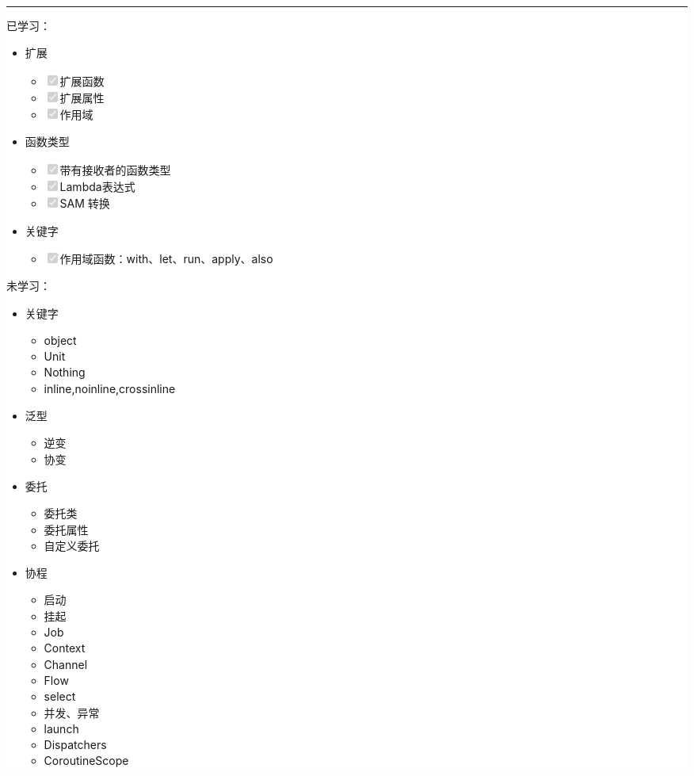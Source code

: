 


---- 
已学习：
* 扩展
  * <input type='checkbox' disabled='true' checked>扩展函数</input>
  * <input type='checkbox' disabled='true' checked>扩展属性</input>
  * <input type='checkbox' disabled='true' checked>作用域</input>

* 函数类型
    * <input type='checkbox' disabled='true' checked>带有接收者的函数类型</input>
    * <input type='checkbox' disabled='true' checked>Lambda表达式</input>
    * <input type='checkbox' disabled='true' checked>SAM 转换</input>

* 关键字
  * <input type='checkbox' disabled='true' checked>作用域函数：with、let、run、apply、also</input>

未学习：
* 关键字
  * object
  * Unit
  * Nothing
  * inline,noinline,crossinline


* 泛型
   * 逆变
   * 协变
* 委托
   * 委托类
   * 委托属性
   * 自定义委托

* 协程
    * 启动
    * 挂起
    * Job
    * Context
    * Channel
    * Flow
    * select
    * 并发、异常
    * launch
    * Dispatchers
    * CoroutineScope
  

